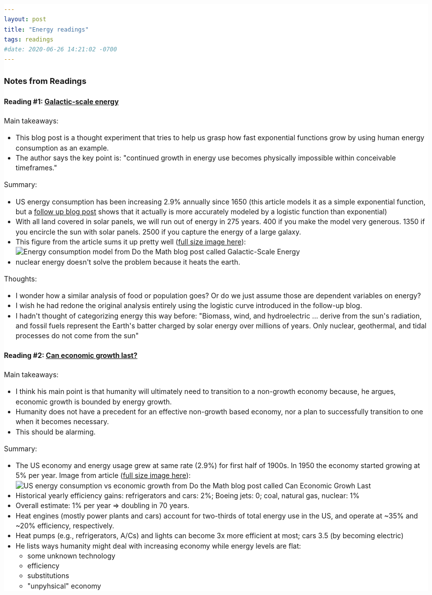 ```yaml
---
layout: post
title: "Energy readings"
tags: readings
#date: 2020-06-26 14:21:02 -0700
---
```


### Notes from Readings
#### Reading #1: [Galactic-scale energy](https://dothemath.ucsd.edu/2011/07/galactic-scale-energy/)

Main takeaways:
* This blog post is a thought experiment that tries to help us grasp how fast exponential functions grow by using human energy consumption as an example.
* The author says the key point is: "continued growth in energy use becomes physically impossible within conceivable timeframes."

Summary:
* US energy consumption has been increasing 2.9% annually since 1650 (this article models it as a simple exponential function, but a [follow up blog post](https://dothemath.ucsd.edu/2011/08/does-the-logistic-shoe-fit/) shows that it actually is more accurately modeled by a logistic function than exponential)
* With all land covered in solar panels, we will run out of energy in 275 years. 400 if you make the model very generous. 1350 if you encircle the sun with solar panels. 2500 if you capture the energy of a large galaxy.
* This figure from the article sums it up pretty well (<a target="_blank" href="https://dothemath.ucsd.edu/wp-content/uploads/2011/07/galaxy.png">full size image here</a>):<br/><img alt="Energy consumption model from Do the Math blog post called Galactic-Scale Energy" src="https://dothemath.ucsd.edu/wp-content/uploads/2011/07/galaxy.png" width="400px" />
* nuclear energy doesn't solve the problem because it heats the earth.

Thoughts:
* I wonder how a similar analysis of food or population goes? Or do we just assume those are dependent variables on energy?
* I wish he had redone the original analysis entirely using the logistic curve introduced in the follow-up blog.
* I hadn't thought of categorizing energy this way before: "Biomass, wind, and hydroelectric ... derive from the sun's radiation, and fossil fuels represent the Earth's batter charged by solar energy over millions of years. Only nuclear, geothermal, and tidal processes do not come from the sun"


#### Reading #2: [Can economic growth last?](https://dothemath.ucsd.edu/2011/07/can-economic-growth-last/)

Main takeaways:
* I think his main point is that humanity will ultimately need to transition to a non-growth economy because, he argues, economic growth is bounded by energy growth.
* Humanity does not have a precedent for an effective non-growth based economy, nor a plan to successfully transition to one when it becomes necessary.
* This should be alarming.

Summary:
* The US economy and energy usage grew at same rate (2.9%) for first half of 1900s. In 1950 the economy started growing at 5% per year. Image from article (<a target="_blank" href="https://dothemath.ucsd.edu/wp-content/uploads/2011/07/gwp-log-400x300.png">full size image here</a>):<br/><img alt="US energy consumption vs economic growth from Do the Math blog post called Can Economic Growh Last" src="https://dothemath.ucsd.edu/wp-content/uploads/2011/07/gwp-log-400x300.png" width="400px" />
* Historical yearly efficiency gains: refrigerators and cars: 2%; Boeing jets: 0; coal, natural gas, nuclear: 1%
* Overall estimate: 1% per year => doubling in 70 years.
* Heat engines (mostly power plants and cars) account for two-thirds of total energy use in the US, and operate at ~35% and ~20% efficiency, respectively.
* Heat pumps (e.g., refrigerators, A/Cs) and lights can become 3x more efficient at most; cars 3.5 (by becoming electric)
* He lists ways humanity might deal with increasing economy while energy levels are flat:
    * some unknown technology
    * efficiency
    * substitutions
    * "unpyhsical" economy
